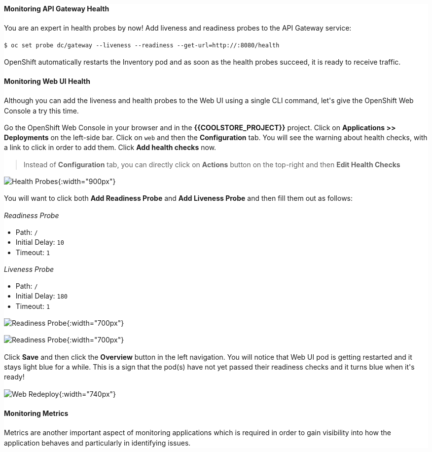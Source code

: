 ####  Monitoring API Gateway Health

You are an expert in health probes by now! Add liveness and readiness probes to the API Gateway service:

~~~shell
$ oc set probe dc/gateway --liveness --readiness --get-url=http://:8080/health
~~~

OpenShift automatically restarts the Inventory pod and as soon as the health probes succeed, it is 
ready to receive traffic. 

####  Monitoring Web UI Health

Although you can add the liveness and health probes to the Web UI using a single CLI command, let's 
give the OpenShift Web Console a try this time.

Go the OpenShift Web Console in your browser and in the **{{COOLSTORE_PROJECT}}** project. Click on 
**Applications >> Deployments** on the left-side bar. Click on `web` and then the **Configuration** 
tab. You will see the warning about health checks, with a link to
click in order to add them. Click **Add health checks** now. 

> Instead of **Configuration** tab, you can directly click on **Actions** button on the top-right 
> and then **Edit Health Checks**

![Health Probes](/api/workshops/roadshow/content/assets/images/health-web-details.png){:width="900px"}

You will want to click both **Add Readiness Probe** and **Add Liveness Probe** and
then fill them out as follows:

*Readiness Probe*

* Path: `/`
* Initial Delay: `10`
* Timeout: `1`

*Liveness Probe*

* Path: `/`
* Initial Delay: `180`
* Timeout: `1`

![Readiness Probe](/api/workshops/roadshow/content/assets/images/health-readiness.png){:width="700px"}

![Readiness Probe](/api/workshops/roadshow/content/assets/images/health-liveness.png){:width="700px"}

Click **Save** and then click the **Overview** button in the left navigation. You
will notice that Web UI pod is getting restarted and it stays light blue
for a while. This is a sign that the pod(s) have not yet passed their readiness
checks and it turns blue when it's ready!

![Web Redeploy](/api/workshops/roadshow/content/assets/images/health-web-redeploy.png){:width="740px"}

#### Monitoring Metrics

Metrics are another important aspect of monitoring applications which is required in order to 
gain visibility into how the application behaves and particularly in identifying issues.
